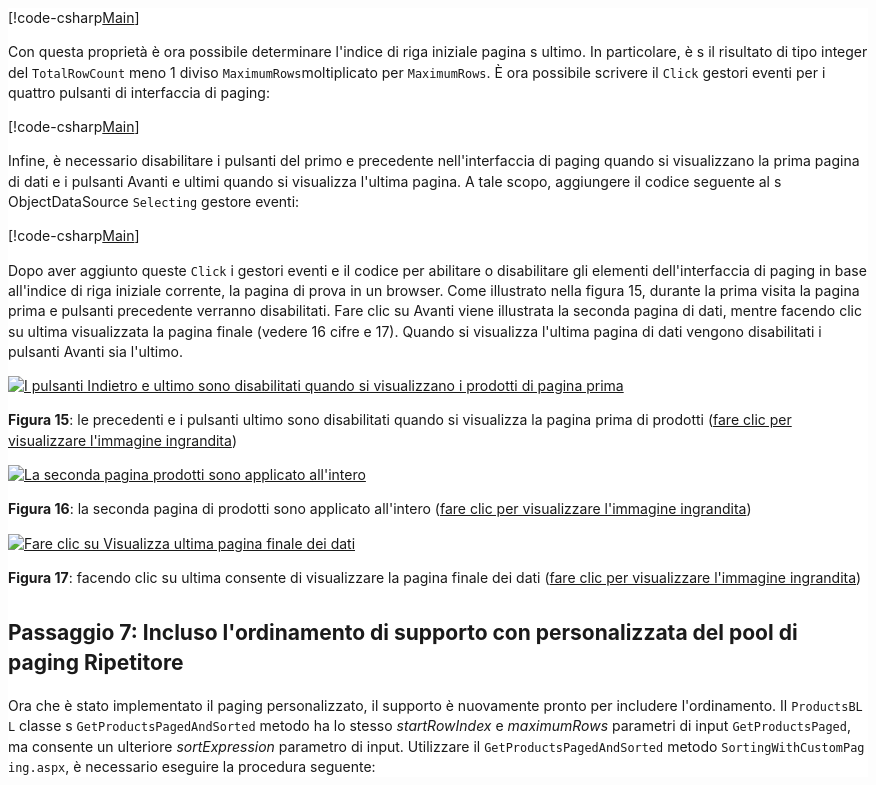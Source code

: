 
[!code-csharp[Main](sorting-data-in-a-datalist-or-repeater-control-cs/samples/sample15.cs)]

Con questa proprietà è ora possibile determinare l'indice di riga iniziale pagina s ultimo. In particolare, è s il risultato di tipo integer del `TotalRowCount` meno 1 diviso `MaximumRows`moltiplicato per `MaximumRows`. È ora possibile scrivere il `Click` gestori eventi per i quattro pulsanti di interfaccia di paging:


[!code-csharp[Main](sorting-data-in-a-datalist-or-repeater-control-cs/samples/sample16.cs)]

Infine, è necessario disabilitare i pulsanti del primo e precedente nell'interfaccia di paging quando si visualizzano la prima pagina di dati e i pulsanti Avanti e ultimi quando si visualizza l'ultima pagina. A tale scopo, aggiungere il codice seguente al s ObjectDataSource `Selecting` gestore eventi:


[!code-csharp[Main](sorting-data-in-a-datalist-or-repeater-control-cs/samples/sample17.cs)]

Dopo aver aggiunto queste `Click` i gestori eventi e il codice per abilitare o disabilitare gli elementi dell'interfaccia di paging in base all'indice di riga iniziale corrente, la pagina di prova in un browser. Come illustrato nella figura 15, durante la prima visita la pagina prima e pulsanti precedente verranno disabilitati. Fare clic su Avanti viene illustrata la seconda pagina di dati, mentre facendo clic su ultima visualizzata la pagina finale (vedere 16 cifre e 17). Quando si visualizza l'ultima pagina di dati vengono disabilitati i pulsanti Avanti sia l'ultimo.


[![I pulsanti Indietro e ultimo sono disabilitati quando si visualizzano i prodotti di pagina prima](sorting-data-in-a-datalist-or-repeater-control-cs/_static/image42.png)](sorting-data-in-a-datalist-or-repeater-control-cs/_static/image41.png)

**Figura 15**: le precedenti e i pulsanti ultimo sono disabilitati quando si visualizza la pagina prima di prodotti ([fare clic per visualizzare l'immagine ingrandita](sorting-data-in-a-datalist-or-repeater-control-cs/_static/image43.png))


[![La seconda pagina prodotti sono applicato all'intero](sorting-data-in-a-datalist-or-repeater-control-cs/_static/image45.png)](sorting-data-in-a-datalist-or-repeater-control-cs/_static/image44.png)

**Figura 16**: la seconda pagina di prodotti sono applicato all'intero ([fare clic per visualizzare l'immagine ingrandita](sorting-data-in-a-datalist-or-repeater-control-cs/_static/image46.png))


[![Fare clic su Visualizza ultima pagina finale dei dati](sorting-data-in-a-datalist-or-repeater-control-cs/_static/image48.png)](sorting-data-in-a-datalist-or-repeater-control-cs/_static/image47.png)

**Figura 17**: facendo clic su ultima consente di visualizzare la pagina finale dei dati ([fare clic per visualizzare l'immagine ingrandita](sorting-data-in-a-datalist-or-repeater-control-cs/_static/image49.png))


## <a name="step-7-including-sorting-support-with-the-custom-paged-repeater"></a>Passaggio 7: Incluso l'ordinamento di supporto con personalizzata del pool di paging Ripetitore

Ora che è stato implementato il paging personalizzato, il supporto è nuovamente pronto per includere l'ordinamento. Il `ProductsBLL` classe s `GetProductsPagedAndSorted` metodo ha lo stesso *startRowIndex* e *maximumRows* parametri di input `GetProductsPaged`, ma consente un ulteriore  *sortExpression* parametro di input. Utilizzare il `GetProductsPagedAndSorted` metodo `SortingWithCustomPaging.aspx`, è necessario eseguire la procedura seguente:

